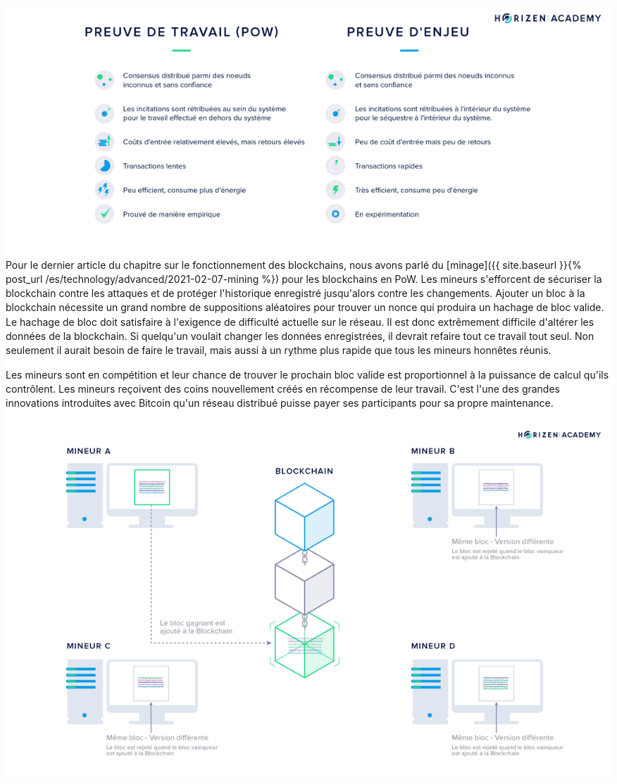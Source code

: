 ![Comparing POW and POS](/assets/post_files/technology/advanced/2.5-consensus-mechanisms/FR_compare_M.jpg)

Pour le dernier article du chapitre sur le fonctionnement des blockchains, nous avons parlé du [minage]({{ site.baseurl }}{% post_url /es/technology/advanced/2021-02-07-mining %}) pour les blockchains en PoW. Les mineurs s'efforcent de sécuriser la blockchain contre les attaques et de protéger l'historique enregistré jusqu'alors contre les changements. Ajouter un bloc à la blockchain nécessite un grand nombre de suppositions aléatoires pour trouver un nonce qui produira un hachage de bloc valide. Le hachage de bloc doit satisfaire à l'exigence de difficulté actuelle sur le réseau. Il est donc extrêmement difficile d'altérer les données de la blockchain. Si quelqu'un voulait changer les données enregistrées, il devrait refaire tout ce travail tout seul. Non seulement il aurait besoin de faire le travail, mais aussi à un rythme plus rapide que tous les mineurs honnêtes réunis.

Les mineurs sont en compétition et leur chance de trouver le prochain bloc valide est proportionnel à la puissance de calcul qu'ils contrôlent. Les mineurs reçoivent des coins nouvellement créés en récompense de leur travail. C'est l'une des grandes innovations introduites avec Bitcoin qu'un réseau distribué puisse payer ses participants pour sa propre maintenance.

![Miner](/assets/post_files/technology/advanced/2.6-mining/FR_miner_D.jpg)